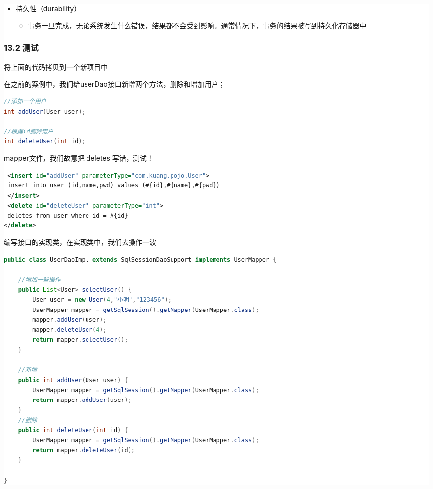 - 持久性（durability）

  - 事务一旦完成，无论系统发生什么错误，结果都不会受到影响。通常情况下，事务的结果被写到持久化存储器中

  

### 13.2 测试

将上面的代码拷贝到一个新项目中

在之前的案例中，我们给userDao接口新增两个方法，删除和增加用户；

```java
//添加一个用户
int addUser(User user);
 
//根据id删除用户
int deleteUser(int id);
```



mapper文件，我们故意把 deletes 写错，测试！

```xml
 <insert id="addUser" parameterType="com.kuang.pojo.User">
 insert into user (id,name,pwd) values (#{id},#{name},#{pwd})
 </insert>
 <delete id="deleteUser" parameterType="int">
 deletes from user where id = #{id}
</delete>
```



编写接口的实现类，在实现类中，我们去操作一波

```java
public class UserDaoImpl extends SqlSessionDaoSupport implements UserMapper {
 
    //增加一些操作
    public List<User> selectUser() {
        User user = new User(4,"小明","123456");
        UserMapper mapper = getSqlSession().getMapper(UserMapper.class);
        mapper.addUser(user);
        mapper.deleteUser(4);
        return mapper.selectUser();
    }
 
    //新增
    public int addUser(User user) {
        UserMapper mapper = getSqlSession().getMapper(UserMapper.class);
        return mapper.addUser(user);
    }
    //删除
    public int deleteUser(int id) {
        UserMapper mapper = getSqlSession().getMapper(UserMapper.class);
        return mapper.deleteUser(id);
    }
 
}
```
